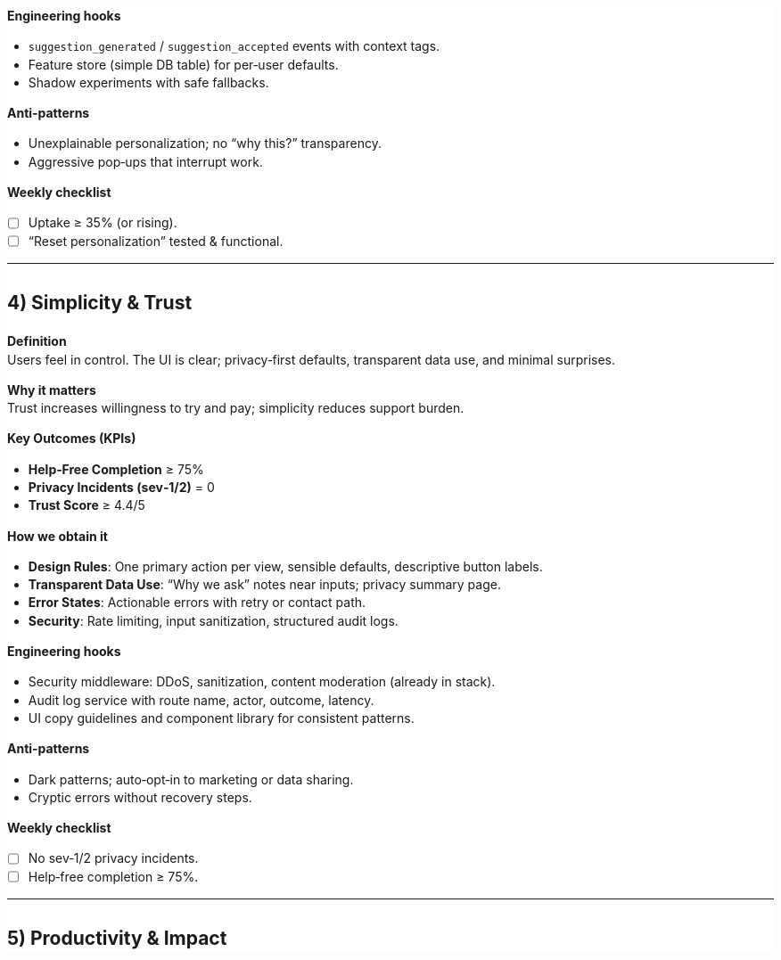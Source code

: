 **Engineering hooks**  

- `suggestion_generated` / `suggestion_accepted` events with context tags.  
- Feature store (simple DB table) for per‑user defaults.  
- Shadow experiments with safe fallbacks.

**Anti‑patterns**  

- Unexplainable personalization; no “why this?” transparency.  
- Aggressive pop‑ups that interrupt work.

**Weekly checklist**  

- [ ] Uptake ≥ 35% (or rising).  
- [ ] “Reset personalization” tested & functional.

---

## 4) Simplicity & Trust

**Definition**  
Users feel in control. The UI is clear; privacy‑first defaults, transparent data use, and minimal surprises.

**Why it matters**  
Trust increases willingness to try and pay; simplicity reduces support burden.

**Key Outcomes (KPIs)**  

- **Help‑Free Completion** ≥ 75%  
- **Privacy Incidents (sev‑1/2)** = 0  
- **Trust Score** ≥ 4.4/5

**How we obtain it**  

- **Design Rules**: One primary action per view, sensible defaults, descriptive button labels.  
- **Transparent Data Use**: “Why we ask” notes near inputs; privacy summary page.  
- **Error States**: Actionable errors with retry or contact path.  
- **Security**: Rate limiting, input sanitization, structured audit logs.

**Engineering hooks**  

- Security middleware: DDoS, sanitization, content moderation (already in stack).  
- Audit log service with route name, actor, outcome, latency.  
- UI copy guidelines and component library for consistent patterns.

**Anti‑patterns**  

- Dark patterns; auto‑opt‑in to marketing or data sharing.  
- Cryptic errors without recovery steps.

**Weekly checklist**  

- [ ] No sev‑1/2 privacy incidents.  
- [ ] Help‑free completion ≥ 75%.

---

## 5) Productivity & Impact
